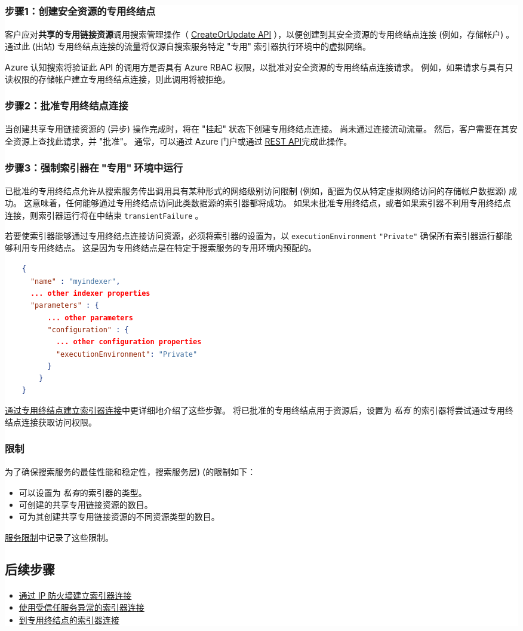 ### <a name="step-1-create-a-private-endpoint-to-the-secure-resource"></a>步骤1：创建安全资源的专用终结点

客户应对**共享的专用链接资源**调用搜索管理操作（ [CreateOrUpdate API](/rest/api/searchmanagement/sharedprivatelinkresources/createorupdate) ），以便创建到其安全资源的专用终结点连接 (例如，存储帐户) 。 通过此 (出站) 专用终结点连接的流量将仅源自搜索服务特定 "专用" 索引器执行环境中的虚拟网络。

Azure 认知搜索将验证此 API 的调用方是否具有 Azure RBAC 权限，以批准对安全资源的专用终结点连接请求。 例如，如果请求与具有只读权限的存储帐户建立专用终结点连接，则此调用将被拒绝。

### <a name="step-2-approve-the-private-endpoint-connection"></a>步骤2：批准专用终结点连接

当创建共享专用链接资源的 (异步) 操作完成时，将在 "挂起" 状态下创建专用终结点连接。 尚未通过连接流动流量。
然后，客户需要在其安全资源上查找此请求，并 "批准"。 通常，可以通过 Azure 门户或通过 [REST API](/rest/api/virtualnetwork/privatelinkservices/updateprivateendpointconnection)完成此操作。

### <a name="step-3-force-indexers-to-run-in-the-private-environment"></a>步骤3：强制索引器在 "专用" 环境中运行

已批准的专用终结点允许从搜索服务传出调用具有某种形式的网络级别访问限制 (例如，配置为仅从特定虚拟网络访问的存储帐户数据源) 成功。
这意味着，任何能够通过专用终结点访问此类数据源的索引器都将成功。
如果未批准专用终结点，或者如果索引器不利用专用终结点连接，则索引器运行将在中结束 `transientFailure` 。

若要使索引器能够通过专用终结点连接访问资源，必须将索引器的设置为，以 `executionEnvironment` `"Private"` 确保所有索引器运行都能够利用专用终结点。 这是因为专用终结点是在特定于搜索服务的专用环境内预配的。

```json
    {
      "name" : "myindexer",
      ... other indexer properties
      "parameters" : {
          ... other parameters
          "configuration" : {
            ... other configuration properties
            "executionEnvironment": "Private"
          }
        }
    }
```

[通过专用终结点建立索引器连接](search-indexer-howto-access-private.md)中更详细地介绍了这些步骤。
将已批准的专用终结点用于资源后，设置为 *私有* 的索引器将尝试通过专用终结点连接获取访问权限。

### <a name="limits"></a>限制

为了确保搜索服务的最佳性能和稳定性，搜索服务层)  (的限制如下：

- 可以设置为 *私有*的索引器的类型。
- 可创建的共享专用链接资源的数目。
- 可为其创建共享专用链接资源的不同资源类型的数目。

[服务限制](search-limits-quotas-capacity.md)中记录了这些限制。

## <a name="next-steps"></a>后续步骤

- [通过 IP 防火墙建立索引器连接](search-indexer-howto-access-ip-restricted.md)
- [使用受信任服务异常的索引器连接](search-indexer-howto-access-trusted-service-exception.md)
- [到专用终结点的索引器连接](search-indexer-howto-access-private.md)